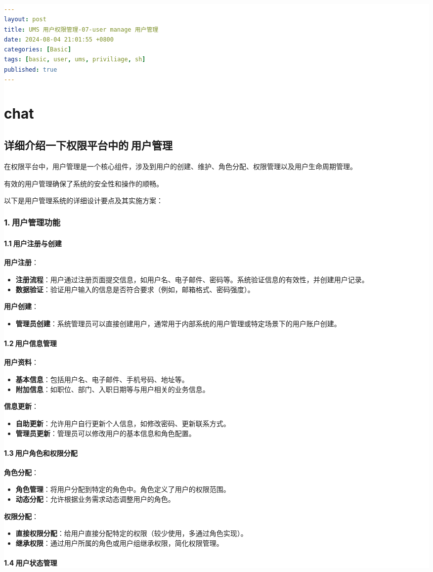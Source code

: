 ```yaml
---
layout: post
title: UMS 用户权限管理-07-user manage 用户管理
date: 2024-08-04 21:01:55 +0800
categories: [Basic]
tags: [basic, user, ums, priviliage, sh]
published: true
---
```



# chat

## 详细介绍一下权限平台中的 用户管理

在权限平台中，用户管理是一个核心组件，涉及到用户的创建、维护、角色分配、权限管理以及用户生命周期管理。

有效的用户管理确保了系统的安全性和操作的顺畅。

以下是用户管理系统的详细设计要点及其实施方案：

### **1. 用户管理功能**

#### **1.1 用户注册与创建**

**用户注册**：
- **注册流程**：用户通过注册页面提交信息，如用户名、电子邮件、密码等。系统验证信息的有效性，并创建用户记录。
- **数据验证**：验证用户输入的信息是否符合要求（例如，邮箱格式、密码强度）。

**用户创建**：
- **管理员创建**：系统管理员可以直接创建用户，通常用于内部系统的用户管理或特定场景下的用户账户创建。

#### **1.2 用户信息管理**

**用户资料**：
- **基本信息**：包括用户名、电子邮件、手机号码、地址等。
- **附加信息**：如职位、部门、入职日期等与用户相关的业务信息。

**信息更新**：
- **自助更新**：允许用户自行更新个人信息，如修改密码、更新联系方式。
- **管理员更新**：管理员可以修改用户的基本信息和角色配置。

#### **1.3 用户角色和权限分配**

**角色分配**：
- **角色管理**：将用户分配到特定的角色中。角色定义了用户的权限范围。
- **动态分配**：允许根据业务需求动态调整用户的角色。

**权限分配**：
- **直接权限分配**：给用户直接分配特定的权限（较少使用，多通过角色实现）。
- **继承权限**：通过用户所属的角色或用户组继承权限，简化权限管理。

#### **1.4 用户状态管理**
